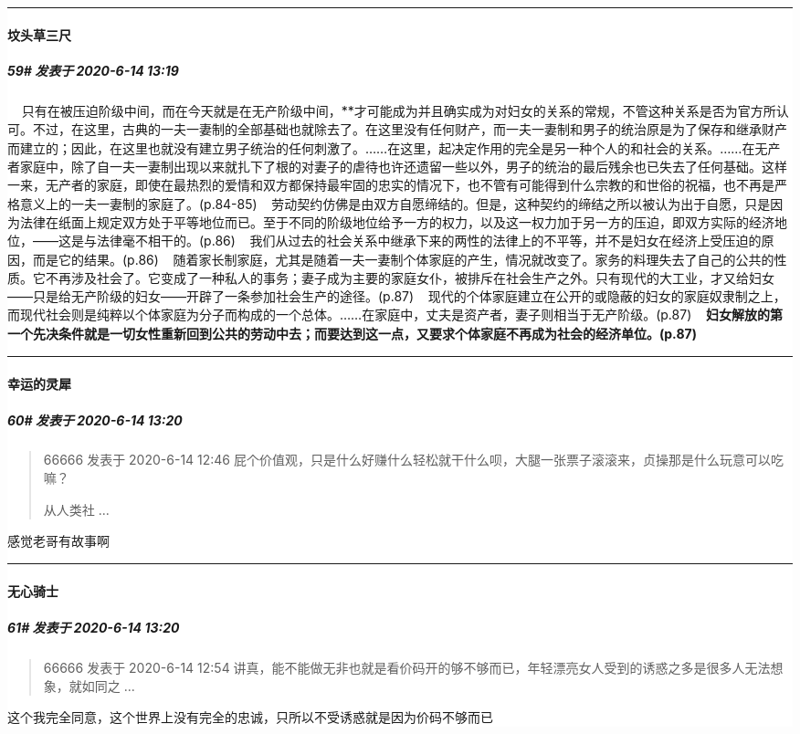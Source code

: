 





*****

####  坟头草三尺  
##### 59#       发表于 2020-6-14 13:19



    只有在被压迫阶级中间，而在今天就是在无产阶级中间，**才可能成为并且确实成为对妇女的关系的常规，不管这种关系是否为官方所认可。不过，在这里，古典的一夫一妻制的全部基础也就除去了。在这里没有任何财产，而一夫一妻制和男子的统治原是为了保存和继承财产而建立的；因此，在这里也就没有建立男子统治的任何刺激了。……在这里，起决定作用的完全是另一种个人的和社会的关系。……在无产者家庭中，除了自一夫一妻制出现以来就扎下了根的对妻子的虐待也许还遗留一些以外，男子的统治的最后残余也已失去了任何基础。这样一来，无产者的家庭，即使在最热烈的爱情和双方都保持最牢固的忠实的情况下，也不管有可能得到什么宗教的和世俗的祝福，也不再是严格意义上的一夫一妻制的家庭了。(p.84-85)    劳动契约仿佛是由双方自愿缔结的。但是，这种契约的缔结之所以被认为出于自愿，只是因为法律在纸面上规定双方处于平等地位而已。至于不同的阶级地位给予一方的权力，以及这一权力加于另一方的压迫，即双方实际的经济地位，——这是与法律毫不相干的。(p.86)    我们从过去的社会关系中继承下来的两性的法律上的不平等，并不是妇女在经济上受压迫的原因，而是它的结果。(p.86)    随着家长制家庭，尤其是随着一夫一妻制个体家庭的产生，情况就改变了。家务的料理失去了自己的公共的性质。它不再涉及社会了。它变成了一种私人的事务；妻子成为主要的家庭女仆，被排斥在社会生产之外。只有现代的大工业，才又给妇女——只是给无产阶级的妇女——开辟了一条参加社会生产的途径。(p.87)    现代的个体家庭建立在公开的或隐蔽的妇女的家庭奴隶制之上，而现代社会则是纯粹以个体家庭为分子而构成的一个总体。……在家庭中，丈夫是资产者，妻子则相当于无产阶级。(p.87)    <strong>妇女解放的第一个先决条件就是一切女性重新回到公共的劳动中去；而要达到这一点，又要求个体家庭不再成为社会的经济单位。(p.87)</strong>








*****

####  幸运的灵犀  
##### 60#       发表于 2020-6-14 13:20



<blockquote>66666 发表于 2020-6-14 12:46
屁个价值观，只是什么好赚什么轻松就干什么呗，大腿一张票子滚滚来，贞操那是什么玩意可以吃嘛？


从人类社 ...</blockquote>
感觉老哥有故事啊







*****

####  无心骑士  
##### 61#       发表于 2020-6-14 13:20



<blockquote>66666 发表于 2020-6-14 12:54
讲真，能不能做无非也就是看价码开的够不够而已，年轻漂亮女人受到的诱惑之多是很多人无法想象，就如同之 ...</blockquote>
这个我完全同意，这个世界上没有完全的忠诚，只所以不受诱惑就是因为价码不够而已






